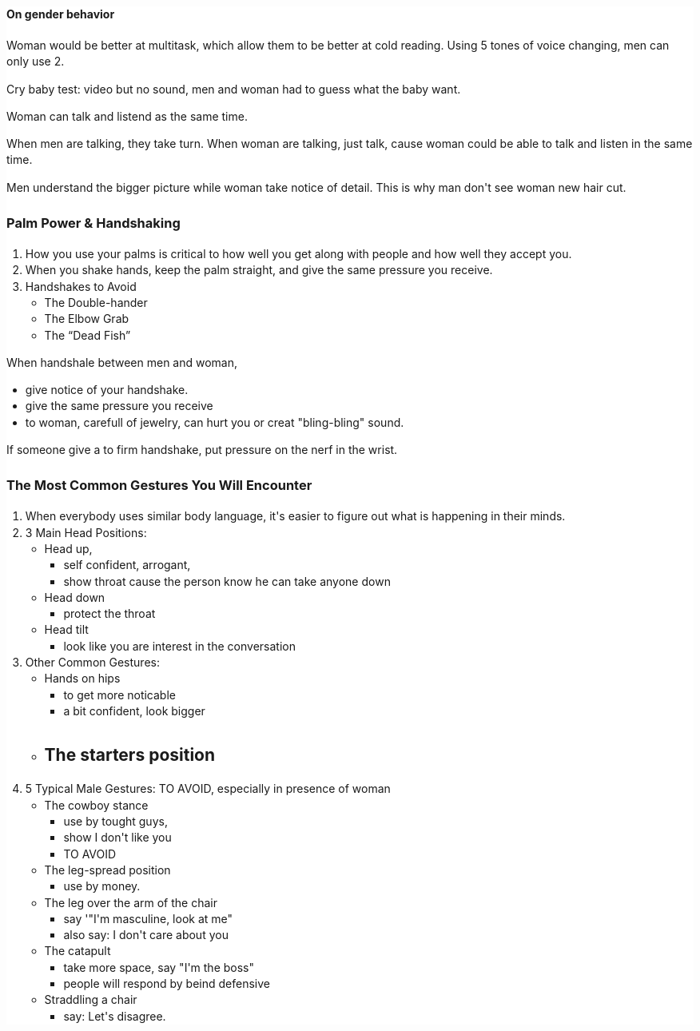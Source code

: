 #### On gender behavior
Woman would be better at multitask, which allow them to be better at cold reading. 
Using 5 tones of voice changing, men can only use 2.

Cry baby test: video but no sound, men and woman had to guess what the baby want. 

Woman can talk and listend as the same time.

When men are talking, they take turn.
When woman are talking, just talk, cause woman could be able to talk and listen in the same time.

Men understand the bigger picture while woman take notice of detail. This is why man don't see woman new hair cut. 


### Palm Power & Handshaking
1) How you use your palms is critical to how well you get along with people and how well they accept you.﻿
2) When you shake hands, keep the palm straight, and give the same pressure you receive.
3) Handshakes to Avoid
	- The Double-hander
	- The Elbow Grab
	- The “Dead Fish”

When handshale between men and woman,
- give notice of your handshake.
- give the same pressure you receive
- to woman, carefull of jewelry, can hurt you or creat "bling-bling" sound.

If someone give a to firm handshake, put pressure on the nerf in the wrist. 


### The Most Common Gestures You Will Encounter
1. When everybody uses similar body language, it's easier to figure out what is happening in their minds.
2. 3 Main Head Positions:
	- Head up, 
		- self confident, arrogant, 
		- show throat cause the person know he can take anyone down
	- Head down
		- protect the throat
	- Head tilt
		- look like you are interest in the conversation
1. Other Common Gestures:
	- Hands on hips
		- to get more noticable
		- a bit confident, look bigger
	- The starters position
		- 
1. 5 Typical Male Gestures: TO AVOID, especially in presence of woman
	- The cowboy stance
		- use by tought guys,
		- show I don't like you 
		-  TO AVOID
	- The leg-spread position
		- use by money.
	- The leg over the arm of the chair
		- say '"I'm masculine, look at me"
		- also say: I don't care about you
	- The catapult
		- take more space, say "I'm the boss"
		- people will respond by beind defensive
	- Straddling a chair
		- say: Let's disagree.
